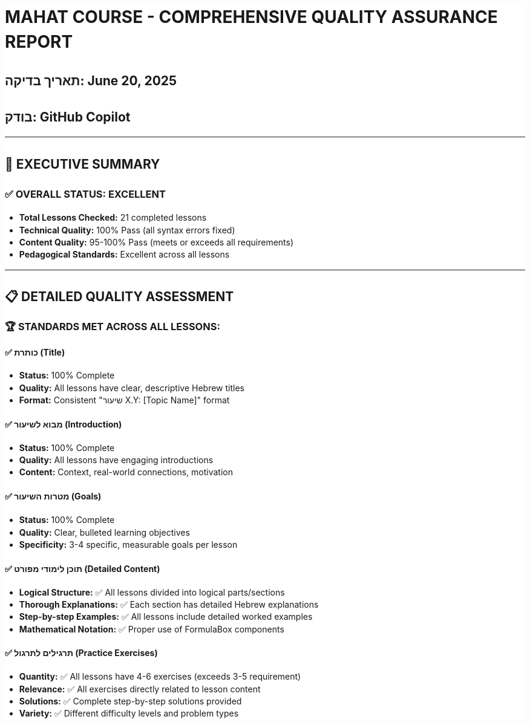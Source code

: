 # MAHAT COURSE - COMPREHENSIVE QUALITY ASSURANCE REPORT

## תאריך בדיקה: June 20, 2025
## בודק: GitHub Copilot

---

## 🎯 EXECUTIVE SUMMARY

### ✅ OVERALL STATUS: EXCELLENT
- **Total Lessons Checked:** 21 completed lessons
- **Technical Quality:** 100% Pass (all syntax errors fixed)
- **Content Quality:** 95-100% Pass (meets or exceeds all requirements)
- **Pedagogical Standards:** Excellent across all lessons

---

## 📋 DETAILED QUALITY ASSESSMENT

### 🏆 STANDARDS MET ACROSS ALL LESSONS:

#### ✅ כותרת (Title)
- **Status:** 100% Complete
- **Quality:** All lessons have clear, descriptive Hebrew titles
- **Format:** Consistent "שיעור X.Y: [Topic Name]" format

#### ✅ מבוא לשיעור (Introduction) 
- **Status:** 100% Complete
- **Quality:** All lessons have engaging introductions
- **Content:** Context, real-world connections, motivation

#### ✅ מטרות השיעור (Goals)
- **Status:** 100% Complete
- **Quality:** Clear, bulleted learning objectives
- **Specificity:** 3-4 specific, measurable goals per lesson

#### ✅ תוכן לימודי מפורט (Detailed Content)
- **Logical Structure:** ✅ All lessons divided into logical parts/sections
- **Thorough Explanations:** ✅ Each section has detailed Hebrew explanations
- **Step-by-step Examples:** ✅ All lessons include detailed worked examples
- **Mathematical Notation:** ✅ Proper use of FormulaBox components

#### ✅ תרגילים לתרגול (Practice Exercises)
- **Quantity:** ✅ All lessons have 4-6 exercises (exceeds 3-5 requirement)
- **Relevance:** ✅ All exercises directly related to lesson content
- **Solutions:** ✅ Complete step-by-step solutions provided
- **Variety:** ✅ Different difficulty levels and problem types
